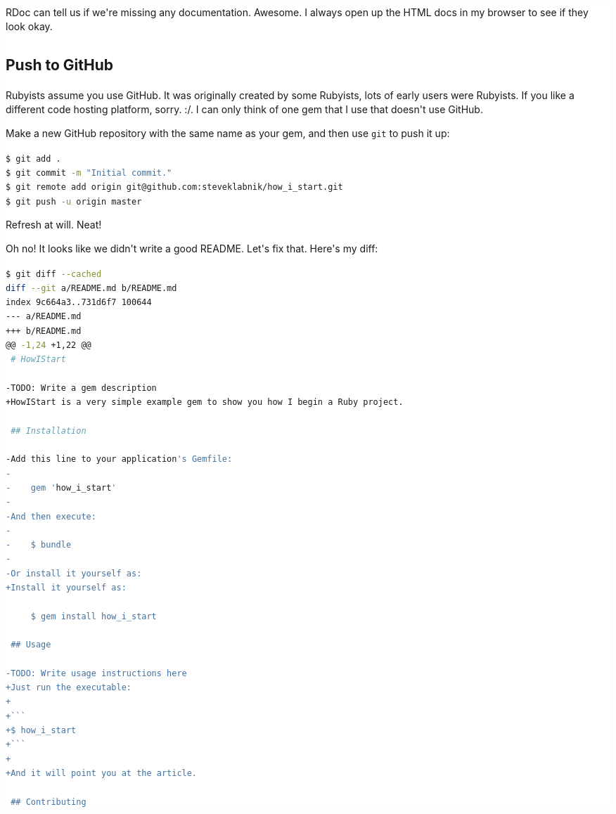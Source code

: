 RDoc can tell us if we're missing any documentation. Awesome. I always
open up the HTML docs in my browser to see if they look okay.

## Push to GitHub

Rubyists assume you use GitHub. It was originally created by some Rubyists,
lots of early users were Rubyists. If you like a different code hosting
platform, sorry. :/. I can only think of one gem that I use that doesn't use
GitHub.

Make a new GitHub repository with the same name as your gem, and then use
`git` to push it up:

```bash
$ git add .
$ git commit -m "Initial commit."
$ git remote add origin git@github.com:steveklabnik/how_i_start.git
$ git push -u origin master
```

Refresh at will. Neat!

Oh no! It looks like we didn't write a good README. Let's fix that.
Here's my diff:

```bash
$ git diff --cached
diff --git a/README.md b/README.md
index 9c664a3..731d6f7 100644
--- a/README.md
+++ b/README.md
@@ -1,24 +1,22 @@
 # HowIStart

-TODO: Write a gem description
+HowIStart is a very simple example gem to show you how I begin a Ruby project.

 ## Installation

-Add this line to your application's Gemfile:
-
-    gem 'how_i_start'
-
-And then execute:
-
-    $ bundle
-
-Or install it yourself as:
+Install it yourself as:

     $ gem install how_i_start

 ## Usage

-TODO: Write usage instructions here
+Just run the executable:
+
+```
+$ how_i_start
+```
+
+And it will point you at the article.

 ## Contributing
```
